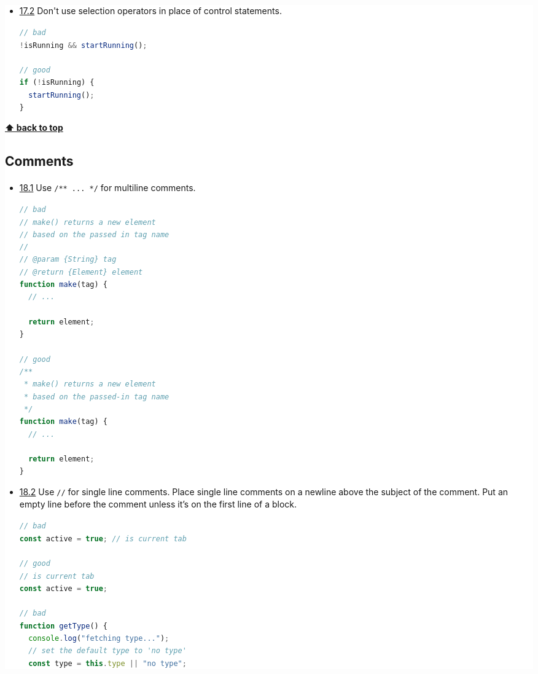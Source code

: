 <a name="control-statement--value-selection"></a><a name="control-statements--value-selection"></a>

- [17.2](#control-statements--value-selection) Don't use selection operators in place of control statements.

  ```javascript
  // bad
  !isRunning && startRunning();

  // good
  if (!isRunning) {
    startRunning();
  }
  ```

**[⬆ back to top](#table-of-contents)**

## Comments

<a name="comments--multiline"></a><a name="17.1"></a>

- [18.1](#comments--multiline) Use `/** ... */` for multiline comments.

  ```javascript
  // bad
  // make() returns a new element
  // based on the passed in tag name
  //
  // @param {String} tag
  // @return {Element} element
  function make(tag) {
    // ...

    return element;
  }

  // good
  /**
   * make() returns a new element
   * based on the passed-in tag name
   */
  function make(tag) {
    // ...

    return element;
  }
  ```

<a name="comments--singleline"></a><a name="17.2"></a>

- [18.2](#comments--singleline) Use `//` for single line comments. Place single line comments on a newline above the subject of the comment. Put an empty line before the comment unless it’s on the first line of a block.

  ```javascript
  // bad
  const active = true; // is current tab

  // good
  // is current tab
  const active = true;

  // bad
  function getType() {
    console.log("fetching type...");
    // set the default type to 'no type'
    const type = this.type || "no type";

  ```